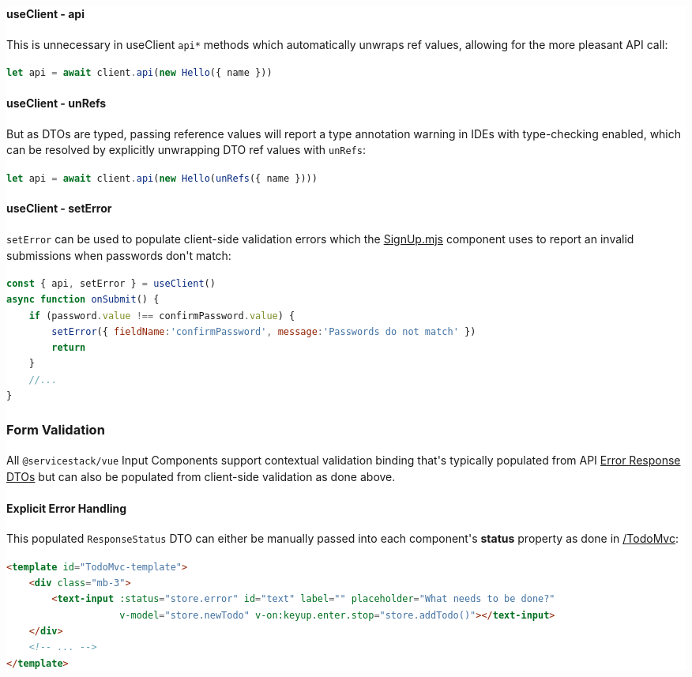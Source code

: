 #### useClient - api

This is unnecessary in useClient `api*` methods which automatically unwraps ref values, allowing for the more pleasant API call:

```js
let api = await client.api(new Hello({ name }))
```

#### useClient - unRefs

But as DTOs are typed, passing reference values will report a type annotation warning in IDEs with type-checking enabled,
which can be resolved by explicitly unwrapping DTO ref values with `unRefs`:

```js
let api = await client.api(new Hello(unRefs({ name })))
```

#### useClient - setError

`setError` can be used to populate client-side validation errors which the
[SignUp.mjs](https://github.com/NetCoreTemplates/vue-mjs/blob/main/MyApp/wwwroot/Pages/SignUp.mjs)
component uses to report an invalid submissions when passwords don't match:

```js
const { api, setError } = useClient()
async function onSubmit() {
    if (password.value !== confirmPassword.value) {
        setError({ fieldName:'confirmPassword', message:'Passwords do not match' })
        return
    }
    //...
}
```

### Form Validation

All `@servicestack/vue` Input Components support contextual validation binding that's typically populated from API
[Error Response DTOs](https://docs.servicestack.net/error-handling) but can also be populated from client-side validation
as done above.

#### Explicit Error Handling

This populated `ResponseStatus` DTO can either be manually passed into each component's **status** property as done in [/TodoMvc](/TodoMvc):

```html
<template id="TodoMvc-template">
    <div class="mb-3">
        <text-input :status="store.error" id="text" label="" placeholder="What needs to be done?"
                    v-model="store.newTodo" v-on:keyup.enter.stop="store.addTodo()"></text-input>
    </div>
    <!-- ... -->
</template>
```
